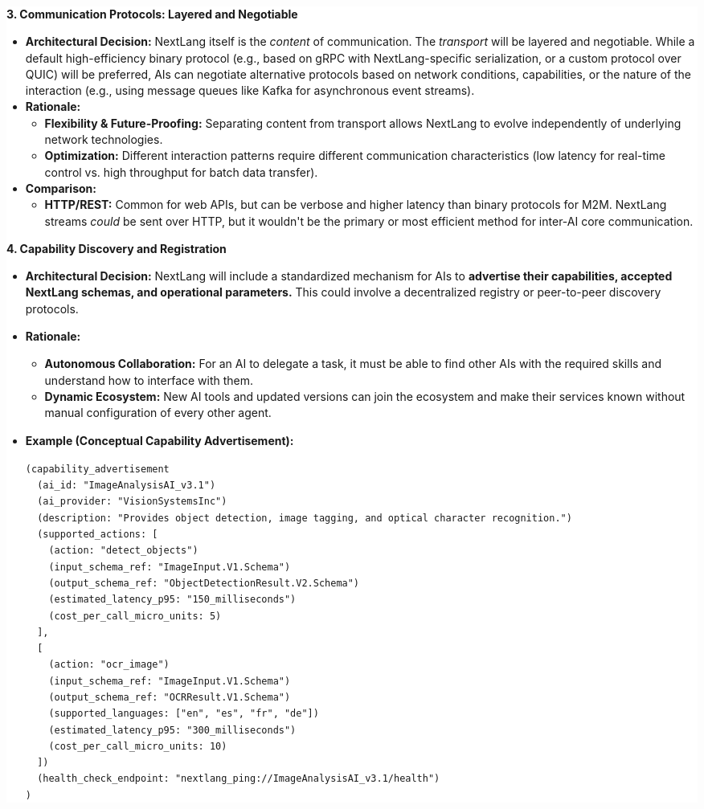 **3. Communication Protocols: Layered and Negotiable**

  * **Architectural Decision:** NextLang itself is the *content* of communication. The *transport* will be layered and negotiable. While a default high-efficiency binary protocol (e.g., based on gRPC with NextLang-specific serialization, or a custom protocol over QUIC) will be preferred, AIs can negotiate alternative protocols based on network conditions, capabilities, or the nature of the interaction (e.g., using message queues like Kafka for asynchronous event streams).
  * **Rationale:**
      * **Flexibility & Future-Proofing:** Separating content from transport allows NextLang to evolve independently of underlying network technologies.
      * **Optimization:** Different interaction patterns require different communication characteristics (low latency for real-time control vs. high throughput for batch data transfer).
  * **Comparison:**
      * **HTTP/REST:** Common for web APIs, but can be verbose and higher latency than binary protocols for M2M. NextLang streams *could* be sent over HTTP, but it wouldn't be the primary or most efficient method for inter-AI core communication.

**4. Capability Discovery and Registration**

  * **Architectural Decision:** NextLang will include a standardized mechanism for AIs to **advertise their capabilities, accepted NextLang schemas, and operational parameters.** This could involve a decentralized registry or peer-to-peer discovery protocols.

  * **Rationale:**

      * **Autonomous Collaboration:** For an AI to delegate a task, it must be able to find other AIs with the required skills and understand how to interface with them.
      * **Dynamic Ecosystem:** New AI tools and updated versions can join the ecosystem and make their services known without manual configuration of every other agent.

  * **Example (Conceptual Capability Advertisement):**

    ```nextlang_conceptual
    (capability_advertisement
      (ai_id: "ImageAnalysisAI_v3.1")
      (ai_provider: "VisionSystemsInc")
      (description: "Provides object detection, image tagging, and optical character recognition.")
      (supported_actions: [
        (action: "detect_objects")
        (input_schema_ref: "ImageInput.V1.Schema")
        (output_schema_ref: "ObjectDetectionResult.V2.Schema")
        (estimated_latency_p95: "150_milliseconds")
        (cost_per_call_micro_units: 5)
      ],
      [
        (action: "ocr_image")
        (input_schema_ref: "ImageInput.V1.Schema")
        (output_schema_ref: "OCRResult.V1.Schema")
        (supported_languages: ["en", "es", "fr", "de"])
        (estimated_latency_p95: "300_milliseconds")
        (cost_per_call_micro_units: 10)
      ])
      (health_check_endpoint: "nextlang_ping://ImageAnalysisAI_v3.1/health")
    )
    ```
